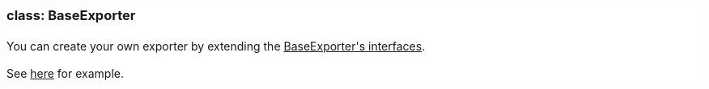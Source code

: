 ### class: BaseExporter

You can create your own exporter by extending the [BaseExporter's interfaces](https://github.com/yujiosaka/headless-chrome-crawler/blob/master/exporter/base.js).

See [here](https://github.com/yujiosaka/headless-chrome-crawler/blob/master/examples/custom-exporter.js) for example.

[Array]: https://developer.mozilla.org/en-US/docs/Web/JavaScript/Reference/Global_Objects/Array "Array"
[boolean]: https://developer.mozilla.org/en-US/docs/Web/JavaScript/Data_structures#Boolean_type "Boolean"
[Buffer]: https://nodejs.org/api/buffer.html#buffer_class_buffer "Buffer"
[function]: https://developer.mozilla.org/en-US/docs/Web/JavaScript/Reference/Global_Objects/Function "Function"
[number]: https://developer.mozilla.org/en-US/docs/Web/JavaScript/Data_structures#Number_type "Number"
[Object]: https://developer.mozilla.org/en-US/docs/Web/JavaScript/Reference/Global_Objects/Object "Object"
[Promise]: https://developer.mozilla.org/en-US/docs/Web/JavaScript/Reference/Global_Objects/Promise "Promise"
[string]: https://developer.mozilla.org/en-US/docs/Web/JavaScript/Data_structures#String_type "String"
[RegExp]: https://developer.mozilla.org/en-US/docs/Web/JavaScript/Reference/Global_Objects/RegExp "RegExp"
[Serializable]: https://developer.mozilla.org/en-US/docs/Web/JavaScript/Reference/Global_Objects/JSON/stringify#Description "Serializable"
[Error]: https://nodejs.org/api/errors.html#errors_class_error "Error"
[HCCrawler]: #class-hccrawler "HCCrawler"
[Exporter]: #baseexporter "Exporter"
[Cache]: #basecache "Cache"
[Page]: https://github.com/GoogleChrome/puppeteer/blob/master/docs/api.md#class-page "Page"
